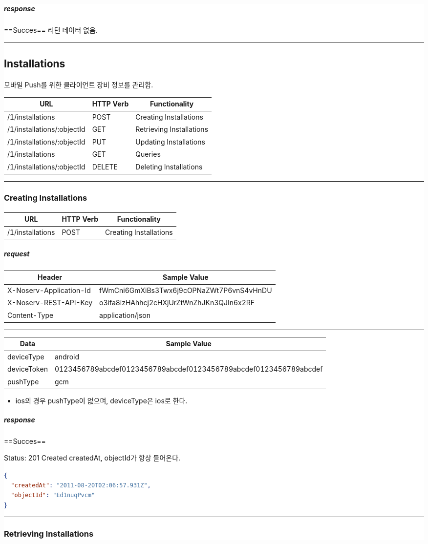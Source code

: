 ##### response
==Succes==
리턴 데이터 없음.



_ _ _
## Installations
모바일 Push를 위한 클라이언트 장비 정보를 관리함.

| URL | HTTP Verb | Functionality |
|--------|--------|--------|
| /1/installations | POST | Creating Installations |
| /1/installations/:objectId | GET | Retrieving Installations |
| /1/installations/:objectId | PUT | Updating Installations |
| /1/installations | GET | Queries |
| /1/installations/:objectId | DELETE | Deleting Installations |
_ _ _
### Creating Installations
| URL | HTTP Verb | Functionality |
|--------|--------|--------|
| /1/installations | POST | Creating Installations |

##### request
| Header | Sample Value |
|------|------|
|X-Noserv-Application-Id|fWmCni6GmXiBs3Twx6j9cOPNaZWt7P6vnS4vHnDU|
|X-Noserv-REST-API-Key|o3ifa8izHAhhcj2cHXjUrZtWnZhJKn3QJIn6x2RF|
|Content-Type|application/json|

_ _ _
| Data | Sample Value |
|------|------|
|deviceType|android|
|deviceToken|0123456789abcdef0123456789abcdef0123456789abcdef0123456789abcdef|
|pushType|gcm|

* ios의 경우 pushType이 없으며, deviceType은 ios로 한다.

##### response
==Succes==

Status: 201 Created
createdAt, objectId가 항상 들어온다.
```json
{
  "createdAt": "2011-08-20T02:06:57.931Z",
  "objectId": "Ed1nuqPvcm"
}
```
_ _ _
### Retrieving Installations
